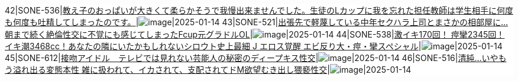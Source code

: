 42|SONE-536|[教え子のおっぱいが大きくて柔らかそうで我慢出来ませんでした。生徒のLカップに我を忘れた担任教師は学生相手に何度も何度も吐精してしまったのです。](https://www.avmoive.top/index.php/archives/4928/)|![image](https://cdn.up-timely.com/image/2/content/77247/lc9QskMkb03D9K9JFQ1wkUBrkR4yu6B6MnseoFdC.jpg)|2025-01-14
43|SONE-521|[出張先で軽蔑している中年セクハラ上司とまさかの相部屋に…朝まで続く絶倫性交に不覚にも感じてしまったFcup元グラドルOL](https://www.avmoive.top/index.php/archives/4927/)|![image](https://cdn.up-timely.com/image/2/content/77251/5y4Y8xplQ8cCQJwDI8sjOzTmGb0jrUs8Jr3xQG5w.jpg)|2025-01-14
44|SONE-538|[激イキ170回！ 痙攣2345回！ イキ潮3468cc！あなたの隣にいたかもしれないシロウト史上最細 J  エロス覚醒 エビ反り大・痙・攣スペシャル](https://www.avmoive.top/index.php/archives/4926/)|![image](https://cdn.up-timely.com/image/2/content/77263/699F1ssPBg7jA6D5ufRxoQ72SAD9kq45IEeo2qm8.jpg)|2025-01-14
45|SONE-612|[接吻アイドル　テレビでは見れない芸能人の秘密のディープキス性交](https://www.avmoive.top/index.php/archives/4925/)|![image](https://cdn.up-timely.com/image/2/content/77264/EBDJv9x8gBv5retLPHtbAROMV4027w1ZIexN7U1M.jpg)|2025-01-14
46|SONE-516|[清純…いやもう溢れ出る変態本性 雑に扱われて、イカされて、支配されてドM欲望むき出し猥褻性交](https://www.avmoive.top/index.php/archives/4924/)|![image](https://cdn.up-timely.com/image/2/content/77257/7g2sVtjQ2MUAe0tdgGDTydwTytmPsAaTiWzTAFIO.jpg)|2025-01-14